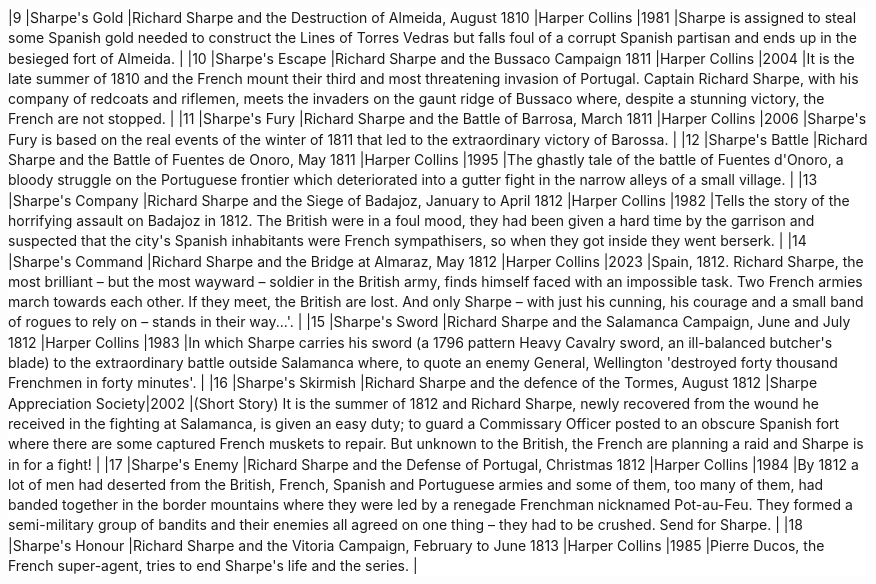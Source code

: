 |9     |Sharpe's Gold     |Richard Sharpe and the Destruction of Almeida, August 1810                      |Harper Collins             |1981            |Sharpe is assigned to steal some Spanish gold needed to construct the Lines of Torres Vedras but falls foul of a corrupt Spanish partisan and ends up in the besieged fort of Almeida.                                                                                                                                                                                                                                                |
|10    |Sharpe's Escape   |Richard Sharpe and the Bussaco Campaign 1811                                    |Harper Collins             |2004            |It is the late summer of 1810 and the French mount their third and most threatening invasion of Portugal. Captain Richard Sharpe, with his company of redcoats and riflemen, meets the invaders on the gaunt ridge of Bussaco where, despite a stunning victory, the French are not stopped.                                                                                                                                          |
|11    |Sharpe's Fury     |Richard Sharpe and the Battle of Barrosa, March 1811                            |Harper Collins             |2006            |Sharpe's Fury is based on the real events of the winter of 1811 that led to the extraordinary victory of Barossa.                                                                                                                                                                                                                                                                                                                     |
|12    |Sharpe's Battle   |Richard Sharpe and the Battle of Fuentes de Onoro, May 1811                     |Harper Collins             |1995            |The ghastly tale of the battle of Fuentes d'Onoro, a bloody struggle on the Portuguese frontier which deteriorated into a gutter fight in the narrow alleys of a small village.                                                                                                                                                                                                                                                       |
|13    |Sharpe's Company  |Richard Sharpe and the Siege of Badajoz, January to April 1812                  |Harper Collins             |1982            |Tells the story of the horrifying assault on Badajoz in 1812. The British were in a foul mood, they had been given a hard time by the garrison and suspected that the city's Spanish inhabitants were French sympathisers, so when they got inside they went berserk.                                                                                                                                                                 |
|14    |Sharpe's Command  |Richard Sharpe and the Bridge at Almaraz, May 1812                              |Harper Collins             |2023            |Spain, 1812. Richard Sharpe, the most brilliant – but the most wayward – soldier in the British army, finds himself faced with an impossible task. Two French armies march towards each other. If they meet, the British are lost. And only Sharpe – with just his cunning, his courage and a small band of rogues to rely on – stands in their way...'.                                                                              |
|15    |Sharpe's Sword    |Richard Sharpe and the Salamanca Campaign, June and July 1812                   |Harper Collins             |1983            |In which Sharpe carries his sword (a 1796 pattern Heavy Cavalry sword, an ill-balanced butcher's blade) to the extraordinary battle outside Salamanca where, to quote an enemy General, Wellington 'destroyed forty thousand Frenchmen in forty minutes'.                                                                                                                                                                             |
|16    |Sharpe's Skirmish |Richard Sharpe and the defence of the Tormes, August 1812                       |Sharpe Appreciation Society|2002            |(Short Story) It is the summer of 1812 and Richard Sharpe, newly recovered from the wound he received in the fighting at Salamanca, is given an easy duty; to guard a Commissary Officer posted to an obscure Spanish fort where there are some captured French muskets to repair. But unknown to the British, the French are planning a raid and Sharpe is in for a fight!                                                           |
|17    |Sharpe's Enemy    |Richard Sharpe and the Defense of Portugal, Christmas 1812                      |Harper Collins             |1984            |By 1812 a lot of men had deserted from the British, French, Spanish and Portuguese armies and some of them, too many of them, had banded together in the border mountains where they were led by a renegade Frenchman nicknamed Pot-au-Feu. They formed a semi-military group of bandits and their enemies all agreed on one thing – they had to be crushed. Send for Sharpe.                                                         |
|18    |Sharpe's Honour   |Richard Sharpe and the Vitoria Campaign, February to June 1813                  |Harper Collins             |1985            |Pierre Ducos, the French super-agent, tries to end Sharpe's life and the series.                                                                                                                                                                                                                                                                                                                                                      |